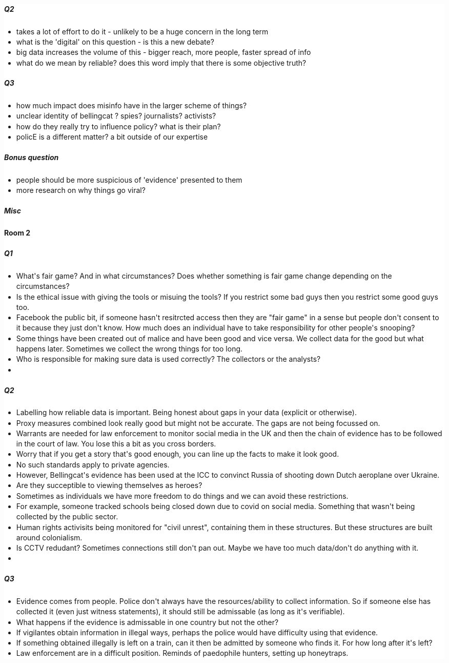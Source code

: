##### Q2
- takes a lot of effort to do it - unlikely to be a huge concern in the long term
- what is the 'digital' on this question - is this a new debate?
- big data increases the volume of this - bigger reach, more people, faster spread of info
- what do we mean by reliable? does this word imply that there is some objective truth? 

##### Q3
- how much impact does misinfo have in the larger scheme of things?
- unclear identity of bellingcat ? spies? journalists? activists?
- how do they really try to influence policy? what is their plan?
- policE is a different matter? a bit outside of our expertise

##### Bonus question
- people should be more suspicious of 'evidence' presented to them
- more research on why things go viral?

##### Misc

#### Room 2

##### Q1
- What's fair game? And in what circumstances? Does whether something is fair game change depending on the circumstances?
- Is the ethical issue with giving the tools or misuing the tools? If you restrict some bad guys then you restrict some good guys too. 
- Facebook the public bit, if someone hasn't resitrcted access then they are "fair game" in a sense but people don't consent to it because they just don't know. How much does an individual have to take responsibility for other people's snooping?
- Some things have been created out of malice and have been good and vice versa. We collect data for the good but what happens later. Sometimes we collect the wrong things for too long.
- Who is responsible for making sure data is used correctly? The collectors or the analysts?
- 

##### Q2
- Labelling how reliable data is important. Being honest about gaps in your data (explicit or otherwise).
- Proxy measures combined look really good but might not be accurate. The gaps are not being focussed on.
- Warrants are needed for law enforcement to monitor social media in the UK and then the chain of evidence has to be followed in the court of law. You lose this a bit as you cross borders.
- Worry that if you get a story that's good enough, you can line up the facts to make it look good.
- No such standards apply to private agencies. 
- However, Bellingcat's evidence has been used at the ICC to convinct Russia of shooting down Dutch aeroplane over Ukraine.
- Are they succeptible to viewing themselves as heroes?
- Sometimes as individuals we have more freedom to do things and we can avoid these restrictions.
- For example, someone tracked schools being closed down due to covid on social media. Something that wasn't being collected by the public sector.
- Human rights activisits being monitored for "civil unrest", containing them in these structures. But these structures are built around colonialism.
- Is CCTV redudant? Sometimes connections still don't pan out. Maybe we have too much data/don't do anything with it.
- 
##### Q3
- Evidence comes from people. Police don't always have the resources/ability to collect information. So if someone else has collected it (even just witness statements), it should still be admissable (as long as it's verifiable).
- What happens if the evidence is admissable in one country but not the other?
- If vigilantes obtain information in illegal ways, perhaps the police would have difficulty using that evidence. 
- If something obtained illegally is left on a train, can it then be admitted by someone who finds it. For how long after it's left?
- Law enforcement are in a difficult position. Reminds of paedophile hunters, setting up honeytraps.